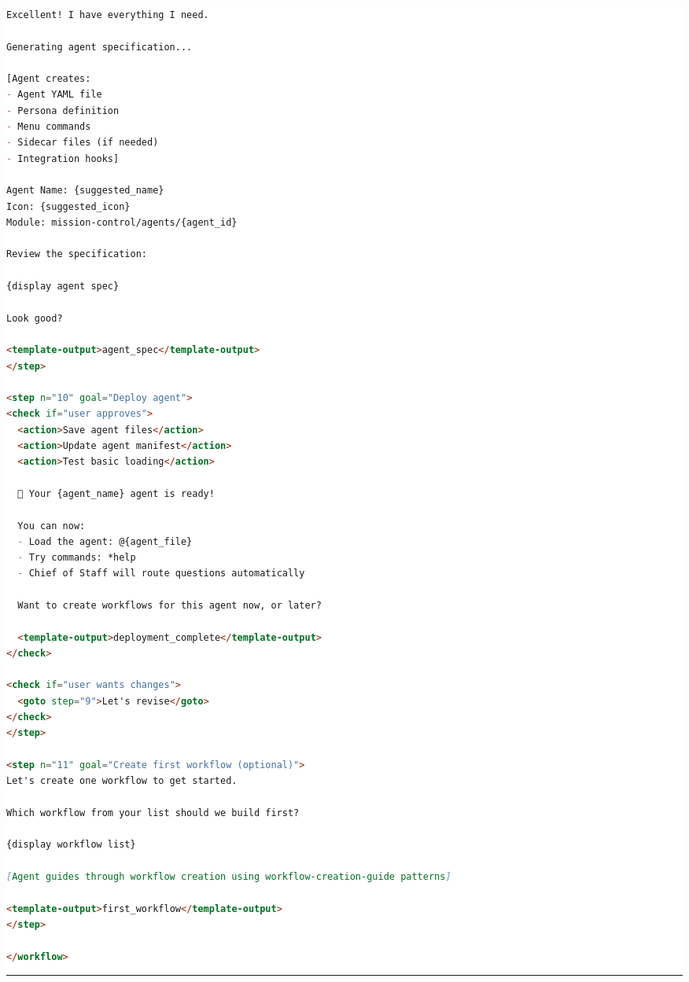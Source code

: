 ```markdown
Excellent! I have everything I need.

Generating agent specification...

[Agent creates:
- Agent YAML file
- Persona definition
- Menu commands
- Sidecar files (if needed)
- Integration hooks]

Agent Name: {suggested_name}
Icon: {suggested_icon}
Module: mission-control/agents/{agent_id}

Review the specification:

{display agent spec}

Look good?

<template-output>agent_spec</template-output>
</step>

<step n="10" goal="Deploy agent">
<check if="user approves">
  <action>Save agent files</action>
  <action>Update agent manifest</action>
  <action>Test basic loading</action>

  🎉 Your {agent_name} agent is ready!

  You can now:
  - Load the agent: @{agent_file}
  - Try commands: *help
  - Chief of Staff will route questions automatically

  Want to create workflows for this agent now, or later?

  <template-output>deployment_complete</template-output>
</check>

<check if="user wants changes">
  <goto step="9">Let's revise</goto>
</check>
</step>

<step n="11" goal="Create first workflow (optional)">
Let's create one workflow to get started.

Which workflow from your list should we build first?

{display workflow list}

[Agent guides through workflow creation using workflow-creation-guide patterns]

<template-output>first_workflow</template-output>
</step>

</workflow>
```

---